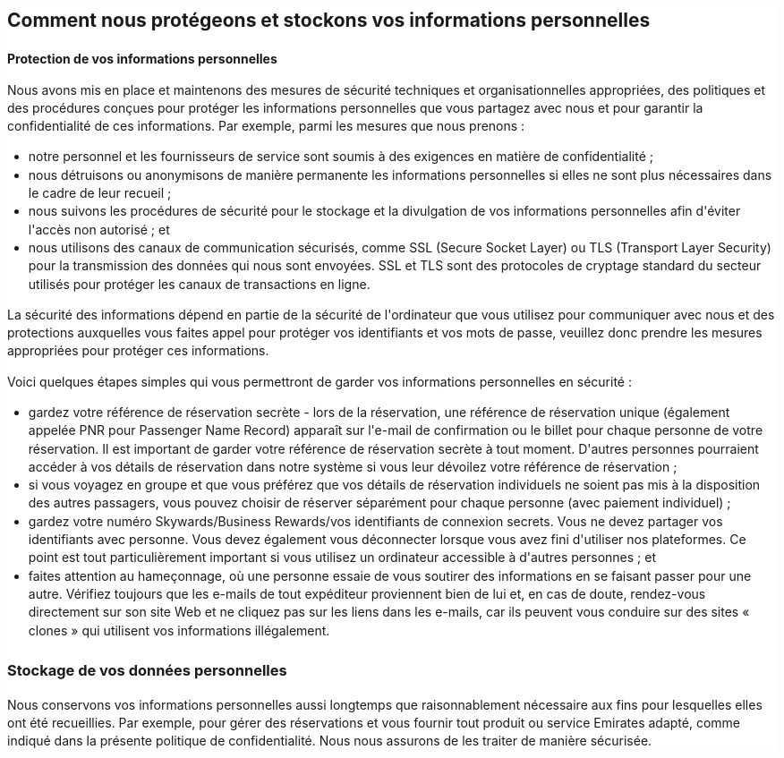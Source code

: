 Comment nous protégeons et stockons vos informations personnelles
-----------------------------------------------------------------

**Protection de vos informations personnelles**  

Nous avons mis en place et maintenons des mesures de sécurité techniques et organisationnelles appropriées, des politiques et des procédures conçues pour protéger les informations personnelles que vous partagez avec nous et pour garantir la confidentialité de ces informations. Par exemple, parmi les mesures que nous prenons :

*   notre personnel et les fournisseurs de service sont soumis à des exigences en matière de confidentialité ;
*   nous détruisons ou anonymisons de manière permanente les informations personnelles si elles ne sont plus nécessaires dans le cadre de leur recueil ;
*   nous suivons les procédures de sécurité pour le stockage et la divulgation de vos informations personnelles afin d'éviter l'accès non autorisé ; et
*   nous utilisons des canaux de communication sécurisés, comme SSL (Secure Socket Layer) ou TLS (Transport Layer Security) pour la transmission des données qui nous sont envoyées. SSL et TLS sont des protocoles de cryptage standard du secteur utilisés pour protéger les canaux de transactions en ligne.

  

La sécurité des informations dépend en partie de la sécurité de l'ordinateur que vous utilisez pour communiquer avec nous et des protections auxquelles vous faites appel pour protéger vos identifiants et vos mots de passe, veuillez donc prendre les mesures appropriées pour protéger ces informations.

Voici quelques étapes simples qui vous permettront de garder vos informations personnelles en sécurité :

*   gardez votre référence de réservation secrète - lors de la réservation, une référence de réservation unique (également appelée PNR pour Passenger Name Record) apparaît sur l'e-mail de confirmation ou le billet pour chaque personne de votre réservation. Il est important de garder votre référence de réservation secrète à tout moment. D'autres personnes pourraient accéder à vos détails de réservation dans notre système si vous leur dévoilez votre référence de réservation ;
*   si vous voyagez en groupe et que vous préférez que vos détails de réservation individuels ne soient pas mis à la disposition des autres passagers, vous pouvez choisir de réserver séparément pour chaque personne (avec paiement individuel) ;
*   gardez votre numéro Skywards/Business Rewards/vos identifiants de connexion secrets. Vous ne devez partager vos identifiants avec personne. Vous devez également vous déconnecter lorsque vous avez fini d'utiliser nos plateformes. Ce point est tout particulièrement important si vous utilisez un ordinateur accessible à d'autres personnes ; et
*   faites attention au hameçonnage, où une personne essaie de vous soutirer des informations en se faisant passer pour une autre. Vérifiez toujours que les e-mails de tout expéditeur proviennent bien de lui et, en cas de doute, rendez-vous directement sur son site Web et ne cliquez pas sur les liens dans les e-mails, car ils peuvent vous conduire sur des sites « clones » qui utilisent vos informations illégalement.

### Stockage de vos données personnelles

Nous conservons vos informations personnelles aussi longtemps que raisonnablement nécessaire aux fins pour lesquelles elles ont été recueillies. Par exemple, pour gérer des réservations et vous fournir tout produit ou service Emirates adapté, comme indiqué dans la présente politique de confidentialité. Nous nous assurons de les traiter de manière sécurisée.
